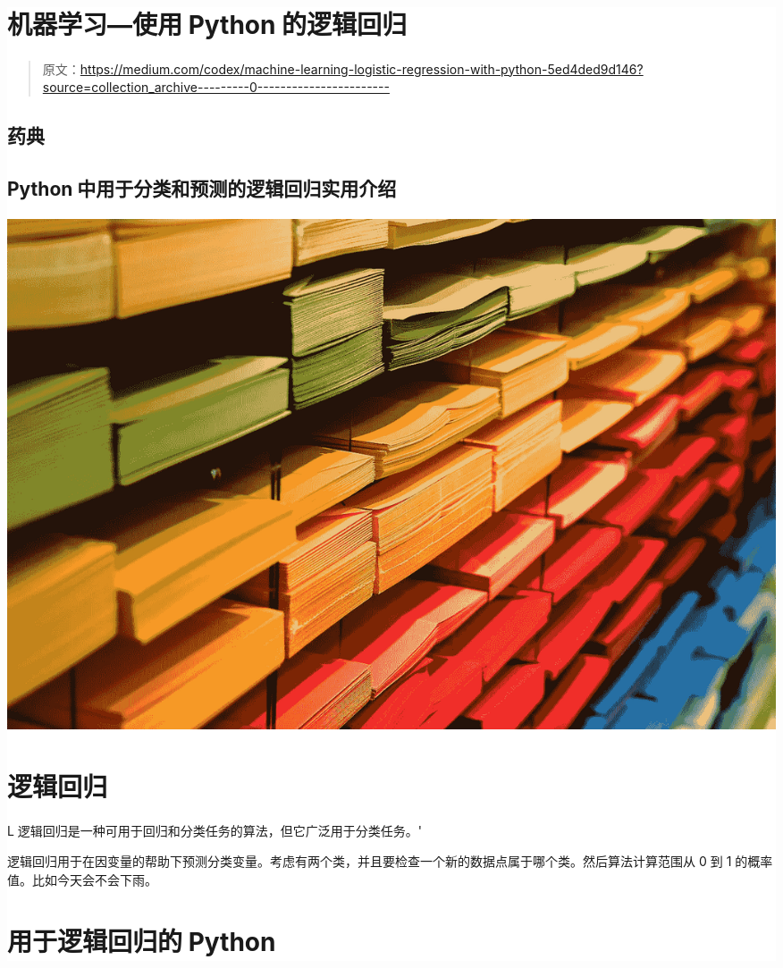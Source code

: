 # 机器学习—使用 Python 的逻辑回归

> 原文：<https://medium.com/codex/machine-learning-logistic-regression-with-python-5ed4ded9d146?source=collection_archive---------0----------------------->

## 药典

## Python 中用于分类和预测的逻辑回归实用介绍

![](img/873981e4a7586e0792231570777fdf25.png)

# 逻辑回归

L 逻辑回归是一种可用于回归和分类任务的算法，但它广泛用于分类任务。'

逻辑回归用于在因变量的帮助下预测分类变量。考虑有两个类，并且要检查一个新的数据点属于哪个类。然后算法计算范围从 0 到 1 的概率值。比如今天会不会下雨。

# 用于逻辑回归的 Python
